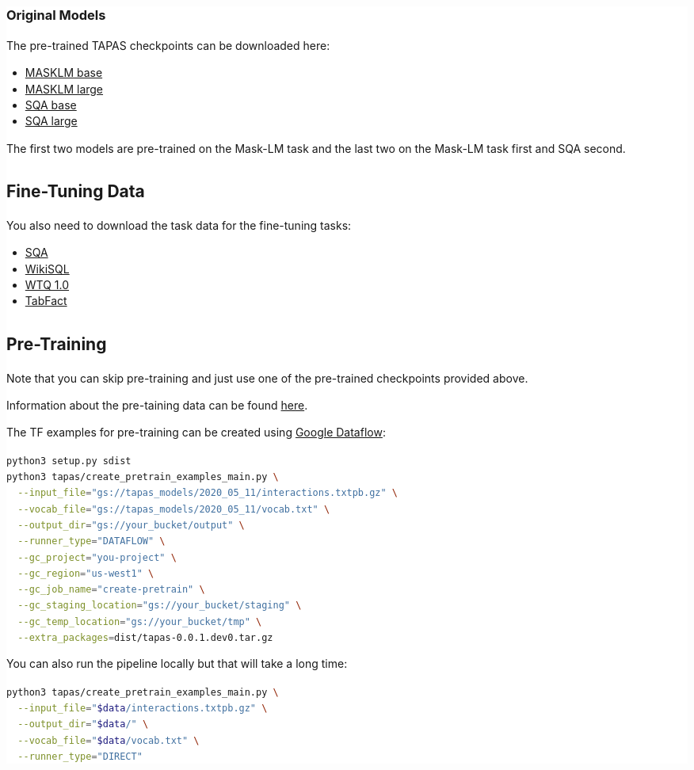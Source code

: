 ### Original Models

The pre-trained TAPAS checkpoints can be downloaded here:

* [MASKLM base](https://storage.googleapis.com/tapas_models/2020_04_21/tapas_base.zip)
* [MASKLM large](https://storage.googleapis.com/tapas_models/2020_04_21/tapas_large.zip)
* [SQA base](https://storage.googleapis.com/tapas_models/2020_04_21/tapas_sqa_base.zip)
* [SQA large](https://storage.googleapis.com/tapas_models/2020_04_21/tapas_sqa_large.zip)

The first two models are pre-trained on the Mask-LM task and the last two
on the Mask-LM task first and SQA second.

## Fine-Tuning Data

You also need to download the task data for the fine-tuning tasks:

* [SQA](http://aka.ms/sqa)
* [WikiSQL](https://github.com/salesforce/WikiSQL)
* [WTQ 1.0](https://github.com/ppasupat/WikiTableQuestions)
* [TabFact](https://github.com/wenhuchen/Table-Fact-Checking)

## Pre-Training

Note that you can skip pre-training and just use one of the pre-trained checkpoints provided above.

Information about the pre-taining data can be found [here](https://github.com/google-research/tapas/blob/master/PRETRAIN_DATA.md).

The TF examples for pre-training can be created using [Google Dataflow](https://cloud.google.com/dataflow):

```bash
python3 setup.py sdist
python3 tapas/create_pretrain_examples_main.py \
  --input_file="gs://tapas_models/2020_05_11/interactions.txtpb.gz" \
  --vocab_file="gs://tapas_models/2020_05_11/vocab.txt" \
  --output_dir="gs://your_bucket/output" \
  --runner_type="DATAFLOW" \
  --gc_project="you-project" \
  --gc_region="us-west1" \
  --gc_job_name="create-pretrain" \
  --gc_staging_location="gs://your_bucket/staging" \
  --gc_temp_location="gs://your_bucket/tmp" \
  --extra_packages=dist/tapas-0.0.1.dev0.tar.gz
```

You can also run the pipeline locally but that will take a long time:

```bash
python3 tapas/create_pretrain_examples_main.py \
  --input_file="$data/interactions.txtpb.gz" \
  --output_dir="$data/" \
  --vocab_file="$data/vocab.txt" \
  --runner_type="DIRECT"
```
